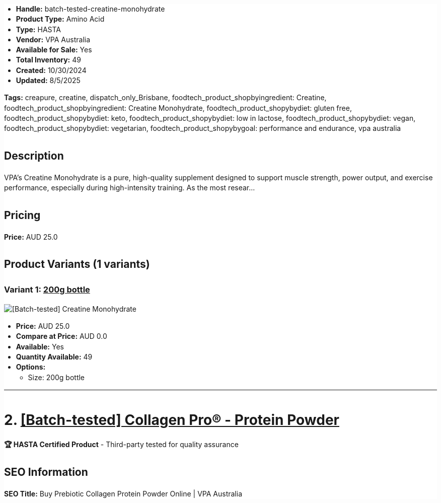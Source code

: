 - **Handle:** batch-tested-creatine-monohydrate
- **Product Type:** Amino Acid
- **Type:** HASTA
- **Vendor:** VPA Australia
- **Available for Sale:** Yes
- **Total Inventory:** 49
- **Created:** 10/30/2024
- **Updated:** 8/5/2025

**Tags:** creapure, creatine, dispatch_only_Brisbane, foodtech_product_shopbyingredient: Creatine, foodtech_product_shopbyingredient: Creatine Monohydrate, foodtech_product_shopybydiet: gluten free, foodtech_product_shopybydiet: keto, foodtech_product_shopybydiet: low in lactose, foodtech_product_shopybydiet: vegan, foodtech_product_shopybydiet: vegetarian, foodtech_product_shopybygoal: performance and endurance, vpa australia

## Description

VPA’s Creatine Monohydrate is a pure, high-quality supplement designed to support muscle strength, power output, and exercise performance, especially during high-intensity training. As the most resear...

## Pricing

**Price:** AUD 25.0

## Product Variants (1 variants)

### Variant 1: [200g bottle](https://vpa-australia.myshopify.com/products/batch-tested-creatine-monohydrate)

![[Batch-tested] Creatine Monohydrate](https://cdn.shopify.com/s/files/1/0268/9279/5959/files/HASTA-Creatine-Monohydrate-VPA-Australia.webp?v=1747277110)

- **Price:** AUD 25.0
- **Compare at Price:** AUD 0.0
- **Available:** Yes
- **Quantity Available:** 49
- **Options:**
  - Size: 200g bottle

---

# 2. [[Batch-tested] Collagen Pro® - Protein Powder](https://vpa-australia.myshopify.com/products/batch-tested-collagen-pro-r-protein-powder)

**🏆 HASTA Certified Product** - Third-party tested for quality assurance

## SEO Information

**SEO Title:** Buy Prebiotic Collagen Protein Powder Online | VPA Australia
